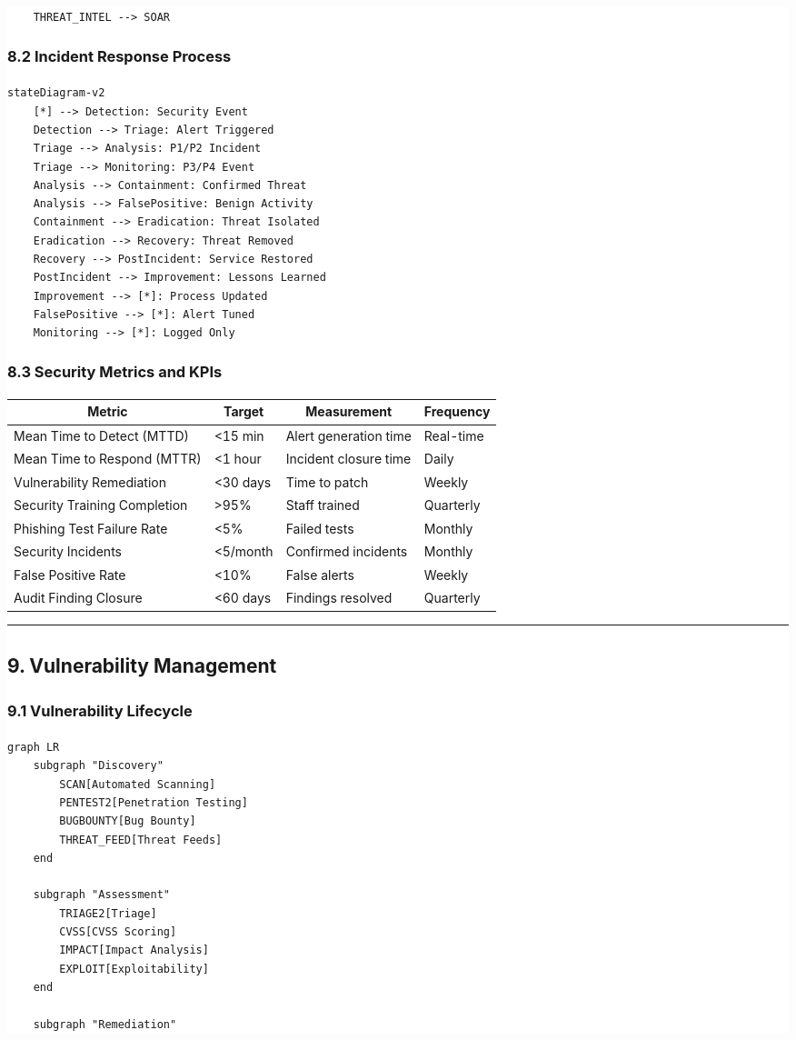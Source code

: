 ```mermaid
    THREAT_INTEL --> SOAR
```

### 8.2 Incident Response Process

```mermaid
stateDiagram-v2
    [*] --> Detection: Security Event
    Detection --> Triage: Alert Triggered
    Triage --> Analysis: P1/P2 Incident
    Triage --> Monitoring: P3/P4 Event
    Analysis --> Containment: Confirmed Threat
    Analysis --> FalsePositive: Benign Activity
    Containment --> Eradication: Threat Isolated
    Eradication --> Recovery: Threat Removed
    Recovery --> PostIncident: Service Restored
    PostIncident --> Improvement: Lessons Learned
    Improvement --> [*]: Process Updated
    FalsePositive --> [*]: Alert Tuned
    Monitoring --> [*]: Logged Only
```

### 8.3 Security Metrics and KPIs

| Metric | Target | Measurement | Frequency |
|--------|--------|-------------|-----------|
| Mean Time to Detect (MTTD) | <15 min | Alert generation time | Real-time |
| Mean Time to Respond (MTTR) | <1 hour | Incident closure time | Daily |
| Vulnerability Remediation | <30 days | Time to patch | Weekly |
| Security Training Completion | >95% | Staff trained | Quarterly |
| Phishing Test Failure Rate | <5% | Failed tests | Monthly |
| Security Incidents | <5/month | Confirmed incidents | Monthly |
| False Positive Rate | <10% | False alerts | Weekly |
| Audit Finding Closure | <60 days | Findings resolved | Quarterly |

---

## 9. Vulnerability Management

### 9.1 Vulnerability Lifecycle

```mermaid
graph LR
    subgraph "Discovery"
        SCAN[Automated Scanning]
        PENTEST2[Penetration Testing]
        BUGBOUNTY[Bug Bounty]
        THREAT_FEED[Threat Feeds]
    end
    
    subgraph "Assessment"
        TRIAGE2[Triage]
        CVSS[CVSS Scoring]
        IMPACT[Impact Analysis]
        EXPLOIT[Exploitability]
    end
    
    subgraph "Remediation"
```